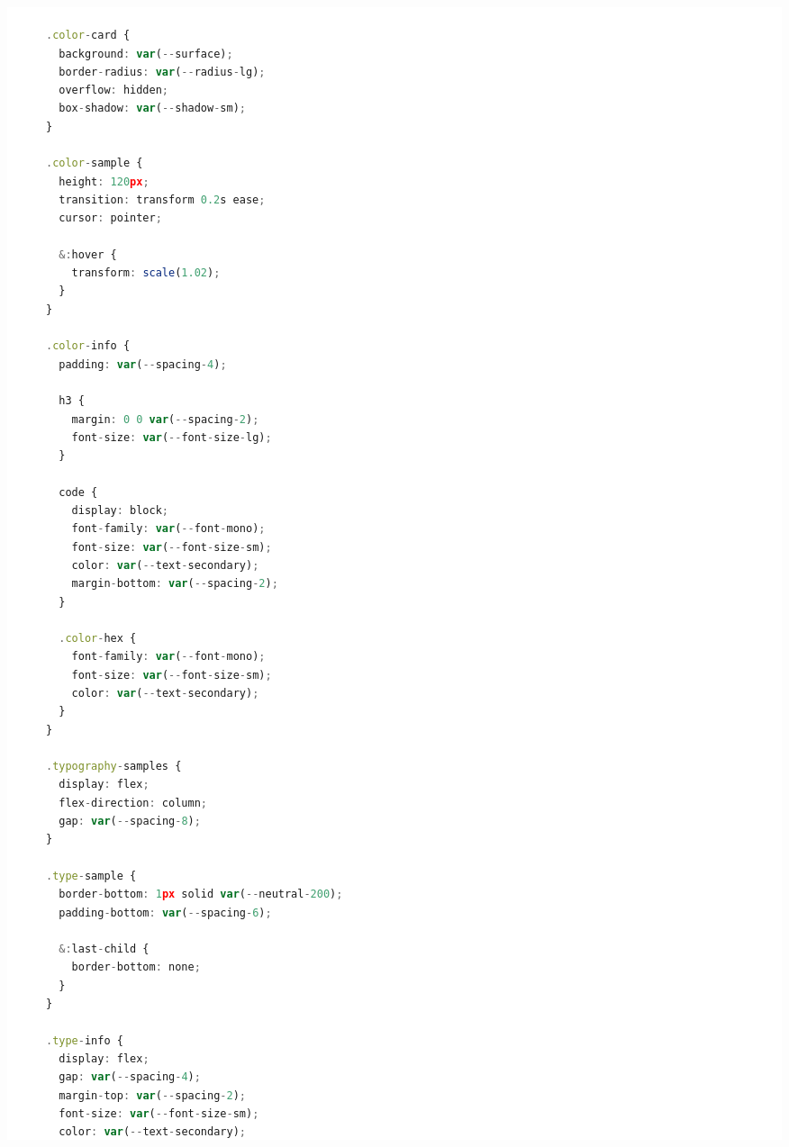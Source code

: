 ```ts

      .color-card {
        background: var(--surface);
        border-radius: var(--radius-lg);
        overflow: hidden;
        box-shadow: var(--shadow-sm);
      }

      .color-sample {
        height: 120px;
        transition: transform 0.2s ease;
        cursor: pointer;

        &:hover {
          transform: scale(1.02);
        }
      }

      .color-info {
        padding: var(--spacing-4);

        h3 {
          margin: 0 0 var(--spacing-2);
          font-size: var(--font-size-lg);
        }

        code {
          display: block;
          font-family: var(--font-mono);
          font-size: var(--font-size-sm);
          color: var(--text-secondary);
          margin-bottom: var(--spacing-2);
        }

        .color-hex {
          font-family: var(--font-mono);
          font-size: var(--font-size-sm);
          color: var(--text-secondary);
        }
      }

      .typography-samples {
        display: flex;
        flex-direction: column;
        gap: var(--spacing-8);
      }

      .type-sample {
        border-bottom: 1px solid var(--neutral-200);
        padding-bottom: var(--spacing-6);

        &:last-child {
          border-bottom: none;
        }
      }

      .type-info {
        display: flex;
        gap: var(--spacing-4);
        margin-top: var(--spacing-2);
        font-size: var(--font-size-sm);
        color: var(--text-secondary);

```